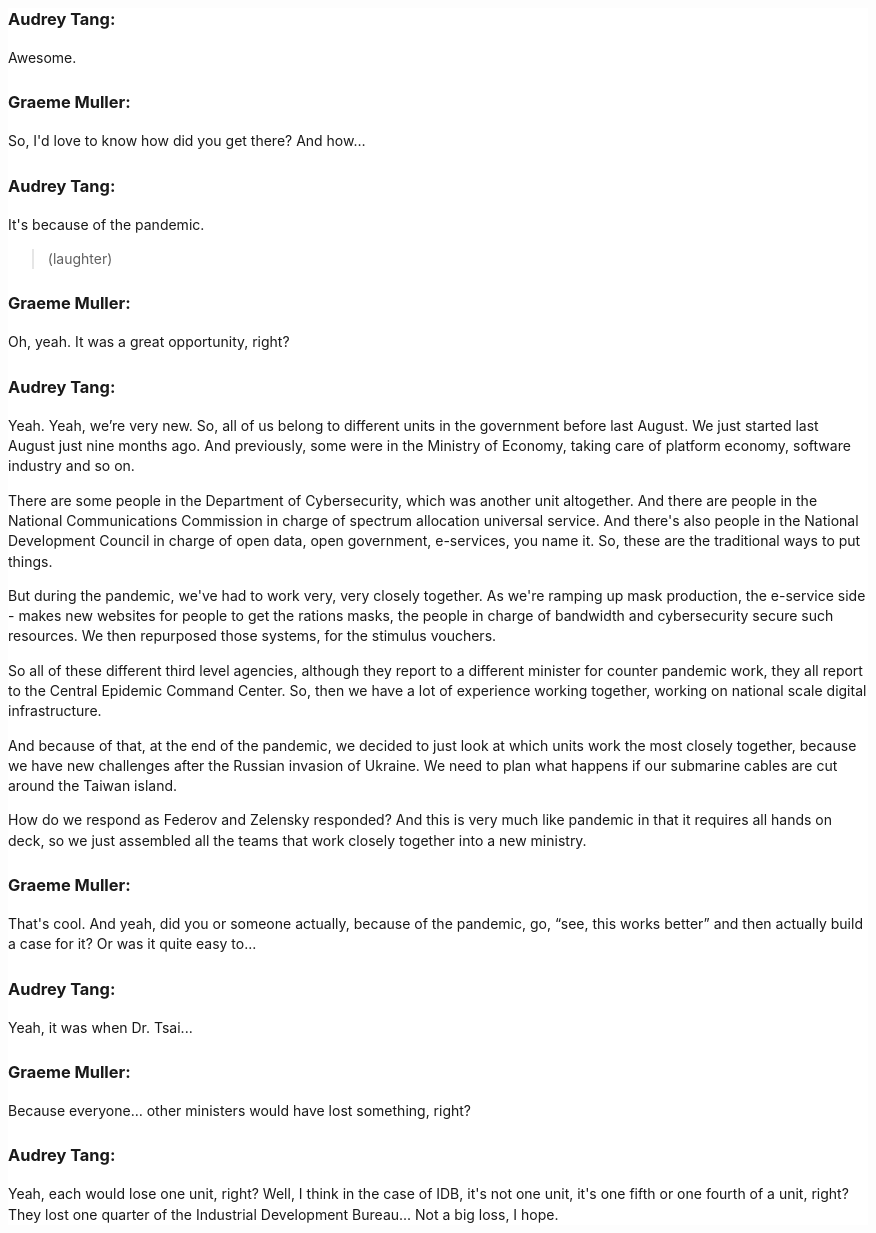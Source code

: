 ### Audrey Tang:
Awesome.

### Graeme Muller:
So, I'd love to know how did you get there? And how…

### Audrey Tang:
It's because of the pandemic.

> (laughter)

### Graeme Muller:
Oh, yeah. It was a great opportunity, right?

### Audrey Tang:
Yeah. Yeah, we’re very new. So, all of us belong to different units in the government before last August. We just started last August just nine months ago. And previously, some were in the Ministry of Economy, taking care of platform economy, software industry and so on. 

There are some people in the Department of Cybersecurity, which was another unit altogether. And there are people in the National Communications Commission in charge of spectrum allocation universal service. And there's also people in the National Development Council in charge of open data, open government, e-services, you name it. So, these are the traditional ways to put things.

But during the pandemic, we've had to work very, very closely together. As we're ramping up mask production, the e-service side - makes new websites for people to get the rations masks, the people in charge of bandwidth and cybersecurity secure such resources. We then repurposed those systems, for the stimulus vouchers.

So all of these different third level agencies, although they report to a different minister for counter pandemic work, they all report to the Central Epidemic Command Center. So, then we have a lot of experience working together, working on national scale digital infrastructure.

And because of that, at the end of the pandemic, we decided to just look at which units work the most closely together, because we have new challenges after the Russian invasion of Ukraine. We need to plan what happens if our submarine cables are cut around the Taiwan island. 

How do we respond as Federov and Zelensky responded? And this is very much like pandemic in that it requires all hands on deck, so we just assembled all the teams that work closely together into a new ministry.

### Graeme Muller:
That's cool. And yeah, did you or someone actually, because of the pandemic, go, “see, this works better” and then actually build a case for it? Or was it quite easy to...

### Audrey Tang:
Yeah, it was when Dr. Tsai... 

### Graeme Muller:
Because everyone… other ministers would have lost something, right? 

### Audrey Tang:
Yeah, each would lose one unit, right? Well, I think in the case of IDB, it's not one unit, it's one fifth or one fourth of a unit, right? They lost one quarter of the Industrial Development Bureau... Not a big loss, I hope.
